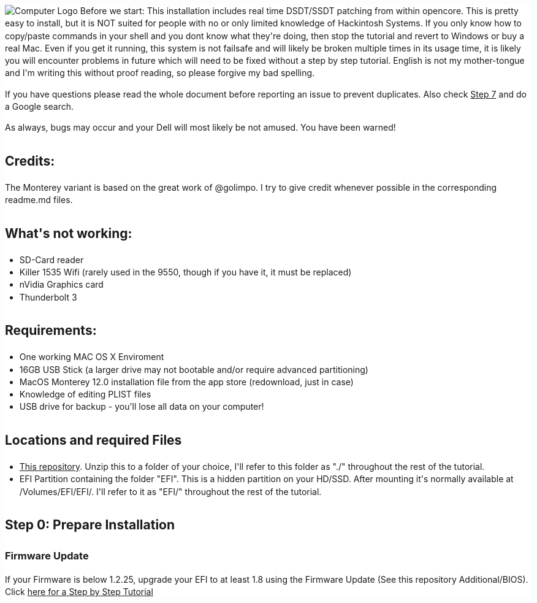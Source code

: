 ![Computer Logo](Additional/icon.png "Dell XPS 15")
Before we start:
This installation includes real time DSDT/SSDT patching from within opencore. This is pretty easy to install, but it is NOT suited for people with no or only limited knowledge of Hackintosh Systems. If you only know how to copy/paste commands in your shell and you dont know what they're doing, then stop the tutorial and revert to Windows or buy a real Mac. Even if you get it running, this system is not failsafe and will likely be broken multiple times in its usage time, it is likely you will encounter problems in future which will need to be fixed without a step by step tutorial.
English is not my mother-tongue and I'm writing this without proof reading, so please forgive my bad spelling.

If you have questions please read the whole document before reporting an issue to prevent duplicates. Also check [Step 7](Tutorial_12.0_Step7.md) and do a Google search.

As always, bugs may occur and your Dell will most likely be not amused. You have been warned!

## Credits:
The Monterey variant is based on the great work of @golimpo.
I try to give credit whenever possible in the corresponding readme.md files.

## What's not working:

- SD-Card reader
- Killer 1535 Wifi (rarely used in the 9550, though if you have it, it must be replaced)
- nVidia Graphics card
- Thunderbolt 3

## Requirements:

- One working MAC OS X Enviroment
- 16GB USB Stick (a larger drive may not bootable and/or require advanced partitioning)
- MacOS Monterey 12.0 installation file from the app store (redownload, just in case)
- Knowledge of editing PLIST files
- USB drive for backup - you'll lose all data on your computer!

## Locations and required Files

- [This repository](https://github.com/wmchris/DellXPS15-9550-OSX/archive/1112.0.0.zip). Unzip this to a folder of your choice, I'll refer to this folder as "./" throughout the rest of the tutorial.
- EFI Partition containing the folder "EFI". This is a hidden partition on your HD/SSD. After mounting it's normally available at /Volumes/EFI/EFI/. I'll refer to it as "EFI/" throughout the rest of the tutorial.

## Step 0: Prepare Installation

### Firmware Update

If your Firmware is below 1.2.25, upgrade your EFI to at least 1.8 using the Firmware Update (See this repository Additional/BIOS). Click [here for a Step by Step Tutorial](Additional/bios_upgrade.md)
